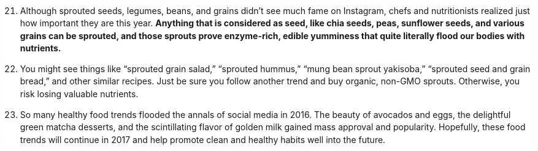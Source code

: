 21. Although sprouted seeds, legumes, beans, and grains didn’t see much fame on Instagram, chefs and nutritionists realized just how important they are this year. **Anything that is considered as seed, like chia seeds, peas, sunflower seeds, and various grains can be sprouted, and those sprouts prove enzyme-rich, edible yumminess that quite literally flood our bodies with nutrients.**

22. You might see things like “sprouted grain salad,” “sprouted hummus,” “mung bean sprout yakisoba,” “sprouted seed and grain bread,” and other similar recipes. Just be sure you follow another trend and buy organic, non-GMO sprouts. Otherwise, you risk losing valuable nutrients.

23. So many healthy food trends flooded the annals of social media in 2016. The beauty of avocados and eggs, the delightful green matcha desserts, and the scintillating flavor of golden milk gained mass approval and popularity. Hopefully, these food trends will continue in 2017 and help promote clean and healthy habits well into the future.
